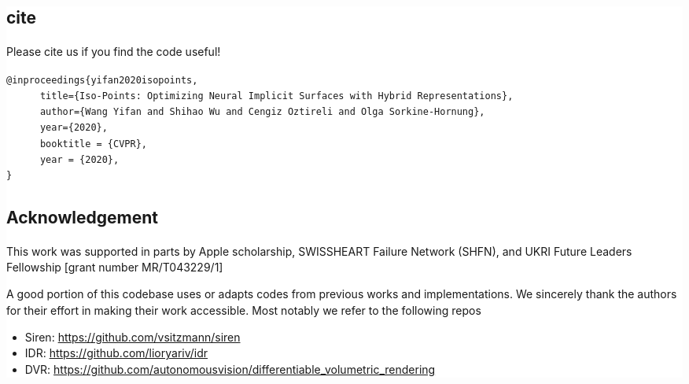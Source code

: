 ## cite
Please cite us if you find the code useful!
```
@inproceedings{yifan2020isopoints,
      title={Iso-Points: Optimizing Neural Implicit Surfaces with Hybrid Representations},
      author={Wang Yifan and Shihao Wu and Cengiz Oztireli and Olga Sorkine-Hornung},
      year={2020},
      booktitle = {CVPR},
      year = {2020},
}
```

## Acknowledgement
This work was supported in parts by Apple scholarship, SWISSHEART Failure Network (SHFN), and UKRI Future Leaders Fellowship [grant number MR/T043229/1]

A good portion of this codebase uses or adapts codes from previous works and implementations. We sincerely thank the authors for their effort in making their work accessible.
Most notably we refer to the following repos
- Siren: https://github.com/vsitzmann/siren
- IDR: https://github.com/lioryariv/idr
- DVR: https://github.com/autonomousvision/differentiable_volumetric_rendering

[IDR]: https://github.com/lioryariv/idr
[DTU]: http://roboimagedata.compute.dtu.dk/?page_id=36
